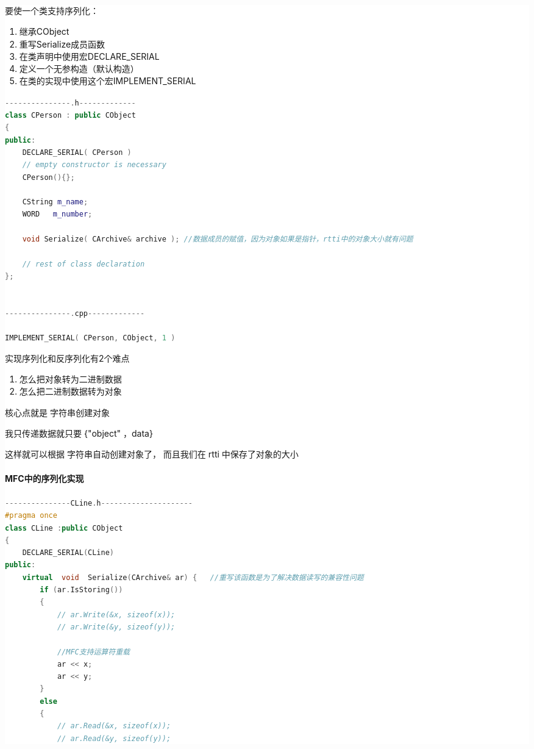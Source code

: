 要使一个类支持序列化：

1.  继承CObject
2.  重写Serialize成员函数
3.  在类声明中使用宏DECLARE_SERIAL
4.  定义一个无参构造（默认构造）  
5.  在类的实现中使用这个宏IMPLEMENT_SERIAL

```c++
---------------.h-------------
class CPerson : public CObject
{
public:
    DECLARE_SERIAL( CPerson )
    // empty constructor is necessary
    CPerson(){};

    CString m_name;
    WORD   m_number;
 
    void Serialize( CArchive& archive ); //数据成员的赋值，因为对象如果是指针，rtti中的对象大小就有问题
    
    // rest of class declaration
};


---------------.cpp-------------
    
IMPLEMENT_SERIAL( CPerson, CObject, 1 )


```

实现序列化和反序列化有2个难点

1.  怎么把对象转为二进制数据
2.  怎么把二进制数据转为对象

核心点就是  字符串创建对象

我只传递数据就只要  {"object" ，data}

这样就可以根据 字符串自动创建对象了， 而且我们在 rtti 中保存了对象的大小

#### MFC中的序列化实现

```c++
---------------CLine.h---------------------
#pragma once
class CLine :public CObject
{
    DECLARE_SERIAL(CLine)
public:
    virtual  void  Serialize(CArchive& ar) {   //重写该函数是为了解决数据读写的兼容性问题
        if (ar.IsStoring())
        {
            // ar.Write(&x, sizeof(x));
            // ar.Write(&y, sizeof(y));

            //MFC支持运算符重载
            ar << x;
            ar << y;
        }
        else
        {
            // ar.Read(&x, sizeof(x));
            // ar.Read(&y, sizeof(y));

```